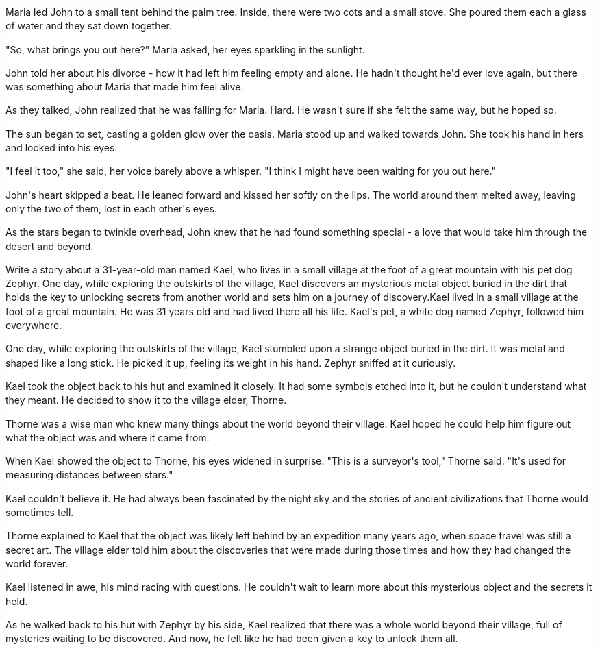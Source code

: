 Maria led John to a small tent behind the palm tree. Inside, there were two cots and a small stove. She poured them each a glass of water and they sat down together.

"So, what brings you out here?" Maria asked, her eyes sparkling in the sunlight.

John told her about his divorce - how it had left him feeling empty and alone. He hadn't thought he'd ever love again, but there was something about Maria that made him feel alive.

As they talked, John realized that he was falling for Maria. Hard. He wasn't sure if she felt the same way, but he hoped so.

The sun began to set, casting a golden glow over the oasis. Maria stood up and walked towards John. She took his hand in hers and looked into his eyes.

"I feel it too," she said, her voice barely above a whisper. "I think I might have been waiting for you out here."

John's heart skipped a beat. He leaned forward and kissed her softly on the lips. The world around them melted away, leaving only the two of them, lost in each other's eyes.

As the stars began to twinkle overhead, John knew that he had found something special - a love that would take him through the desert and beyond.
<end>


Write a story about a 31-year-old man named Kael, who lives in a small village at the foot of a great mountain with his pet dog Zephyr. One day, while exploring the outskirts of the village, Kael discovers an mysterious metal object buried in the dirt that holds the key to unlocking secrets from another world and sets him on a journey of discovery.<start>Kael lived in a small village at the foot of a great mountain. He was 31 years old and had lived there all his life. Kael's pet, a white dog named Zephyr, followed him everywhere.

One day, while exploring the outskirts of the village, Kael stumbled upon a strange object buried in the dirt. It was metal and shaped like a long stick. He picked it up, feeling its weight in his hand. Zephyr sniffed at it curiously.

Kael took the object back to his hut and examined it closely. It had some symbols etched into it, but he couldn't understand what they meant. He decided to show it to the village elder, Thorne.

Thorne was a wise man who knew many things about the world beyond their village. Kael hoped he could help him figure out what the object was and where it came from.

When Kael showed the object to Thorne, his eyes widened in surprise. "This is a surveyor's tool," Thorne said. "It's used for measuring distances between stars."

Kael couldn't believe it. He had always been fascinated by the night sky and the stories of ancient civilizations that Thorne would sometimes tell.

Thorne explained to Kael that the object was likely left behind by an expedition many years ago, when space travel was still a secret art. The village elder told him about the discoveries that were made during those times and how they had changed the world forever.

Kael listened in awe, his mind racing with questions. He couldn't wait to learn more about this mysterious object and the secrets it held.

As he walked back to his hut with Zephyr by his side, Kael realized that there was a whole world beyond their village, full of mysteries waiting to be discovered. And now, he felt like he had been given a key to unlock them all.
